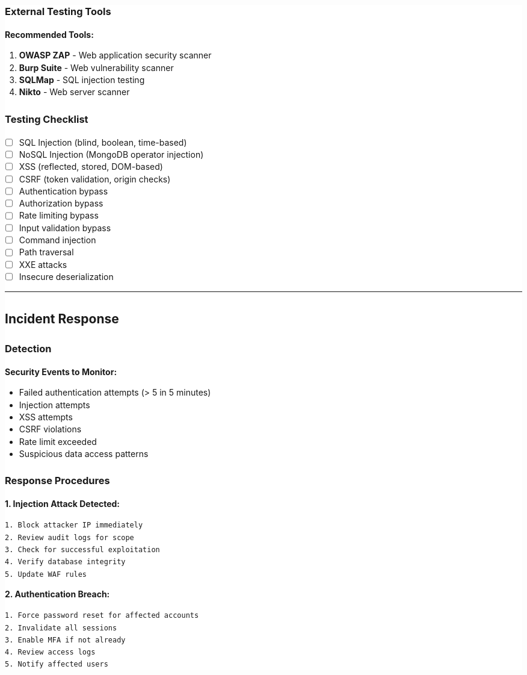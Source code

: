 ### External Testing Tools

**Recommended Tools:**
1. **OWASP ZAP** - Web application security scanner
2. **Burp Suite** - Web vulnerability scanner
3. **SQLMap** - SQL injection testing
4. **Nikto** - Web server scanner

### Testing Checklist

- [ ] SQL Injection (blind, boolean, time-based)
- [ ] NoSQL Injection (MongoDB operator injection)
- [ ] XSS (reflected, stored, DOM-based)
- [ ] CSRF (token validation, origin checks)
- [ ] Authentication bypass
- [ ] Authorization bypass
- [ ] Rate limiting bypass
- [ ] Input validation bypass
- [ ] Command injection
- [ ] Path traversal
- [ ] XXE attacks
- [ ] Insecure deserialization

---

## Incident Response

### Detection

**Security Events to Monitor:**
- Failed authentication attempts (> 5 in 5 minutes)
- Injection attempts
- XSS attempts
- CSRF violations
- Rate limit exceeded
- Suspicious data access patterns

### Response Procedures

**1. Injection Attack Detected:**
```
1. Block attacker IP immediately
2. Review audit logs for scope
3. Check for successful exploitation
4. Verify database integrity
5. Update WAF rules
```

**2. Authentication Breach:**
```
1. Force password reset for affected accounts
2. Invalidate all sessions
3. Enable MFA if not already
4. Review access logs
5. Notify affected users
```
